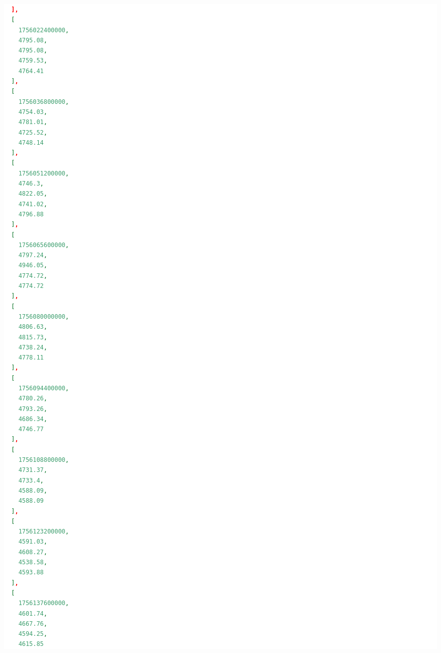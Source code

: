 ```json
  ],
  [
    1756022400000,
    4795.08,
    4795.08,
    4759.53,
    4764.41
  ],
  [
    1756036800000,
    4754.03,
    4781.01,
    4725.52,
    4748.14
  ],
  [
    1756051200000,
    4746.3,
    4822.05,
    4741.02,
    4796.88
  ],
  [
    1756065600000,
    4797.24,
    4946.05,
    4774.72,
    4774.72
  ],
  [
    1756080000000,
    4806.63,
    4815.73,
    4738.24,
    4778.11
  ],
  [
    1756094400000,
    4780.26,
    4793.26,
    4686.34,
    4746.77
  ],
  [
    1756108800000,
    4731.37,
    4733.4,
    4588.09,
    4588.09
  ],
  [
    1756123200000,
    4591.03,
    4608.27,
    4538.58,
    4593.88
  ],
  [
    1756137600000,
    4601.74,
    4667.76,
    4594.25,
    4615.85
```